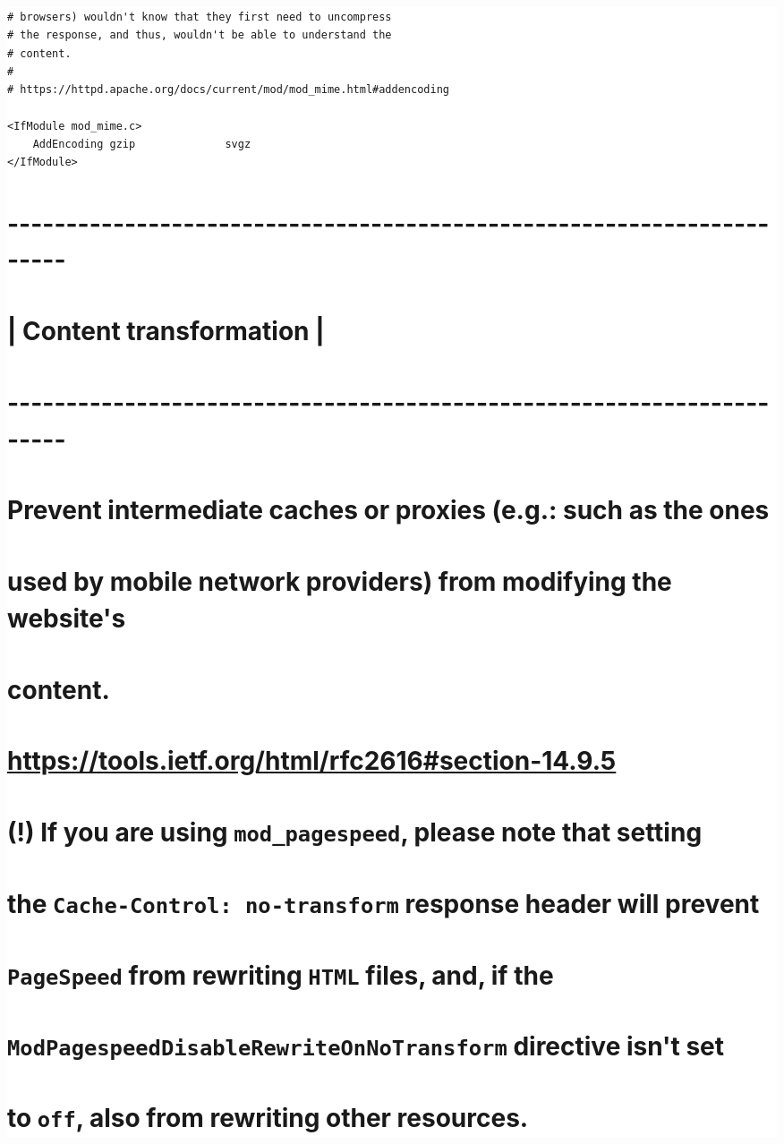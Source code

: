     # browsers) wouldn't know that they first need to uncompress
    # the response, and thus, wouldn't be able to understand the
    # content.
    #
    # https://httpd.apache.org/docs/current/mod/mod_mime.html#addencoding

    <IfModule mod_mime.c>
        AddEncoding gzip              svgz
    </IfModule>

</IfModule>

# ----------------------------------------------------------------------
# | Content transformation                                             |
# ----------------------------------------------------------------------

# Prevent intermediate caches or proxies (e.g.: such as the ones
# used by mobile network providers) from modifying the website's
# content.
#
# https://tools.ietf.org/html/rfc2616#section-14.9.5
#
# (!) If you are using `mod_pagespeed`, please note that setting
# the `Cache-Control: no-transform` response header will prevent
# `PageSpeed` from rewriting `HTML` files, and, if the
# `ModPagespeedDisableRewriteOnNoTransform` directive isn't set
# to `off`, also from rewriting other resources.
#